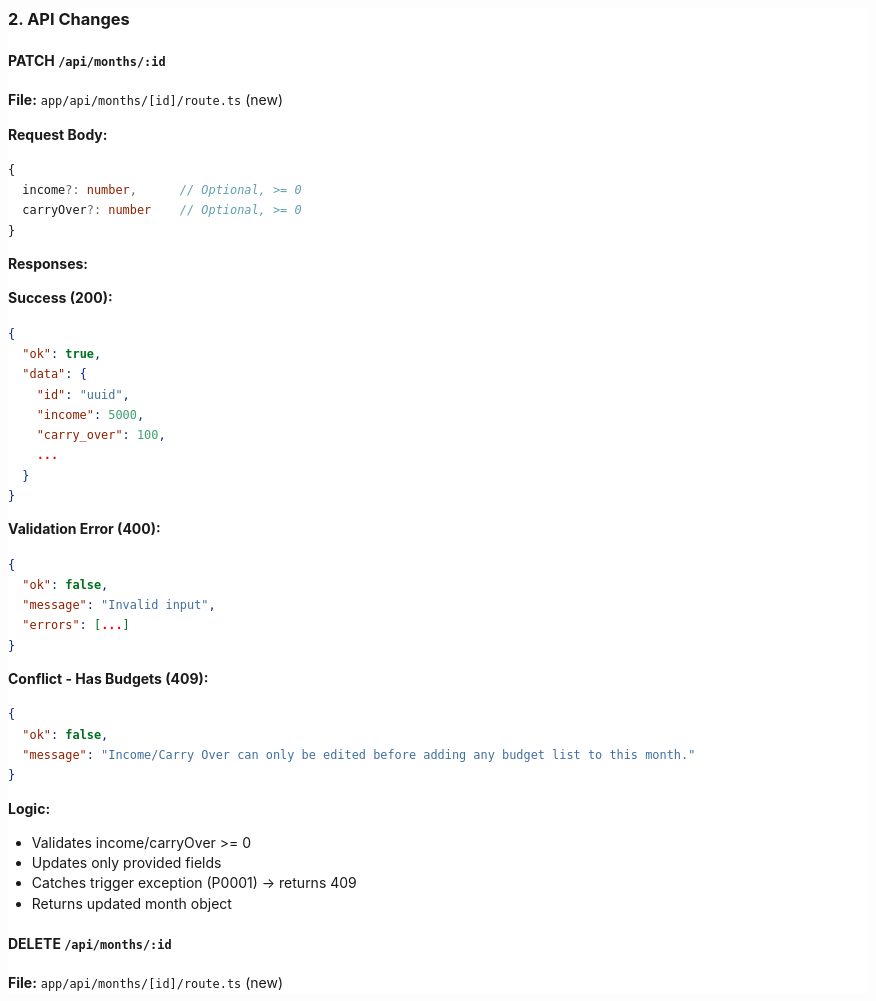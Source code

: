 ### 2. API Changes

#### PATCH `/api/months/:id`

**File:** `app/api/months/[id]/route.ts` (new)

**Request Body:**
```typescript
{
  income?: number,      // Optional, >= 0
  carryOver?: number    // Optional, >= 0
}
```

**Responses:**

**Success (200):**
```json
{
  "ok": true,
  "data": {
    "id": "uuid",
    "income": 5000,
    "carry_over": 100,
    ...
  }
}
```

**Validation Error (400):**
```json
{
  "ok": false,
  "message": "Invalid input",
  "errors": [...]
}
```

**Conflict - Has Budgets (409):**
```json
{
  "ok": false,
  "message": "Income/Carry Over can only be edited before adding any budget list to this month."
}
```

**Logic:**
- Validates income/carryOver >= 0
- Updates only provided fields
- Catches trigger exception (P0001) → returns 409
- Returns updated month object

#### DELETE `/api/months/:id`

**File:** `app/api/months/[id]/route.ts` (new)
